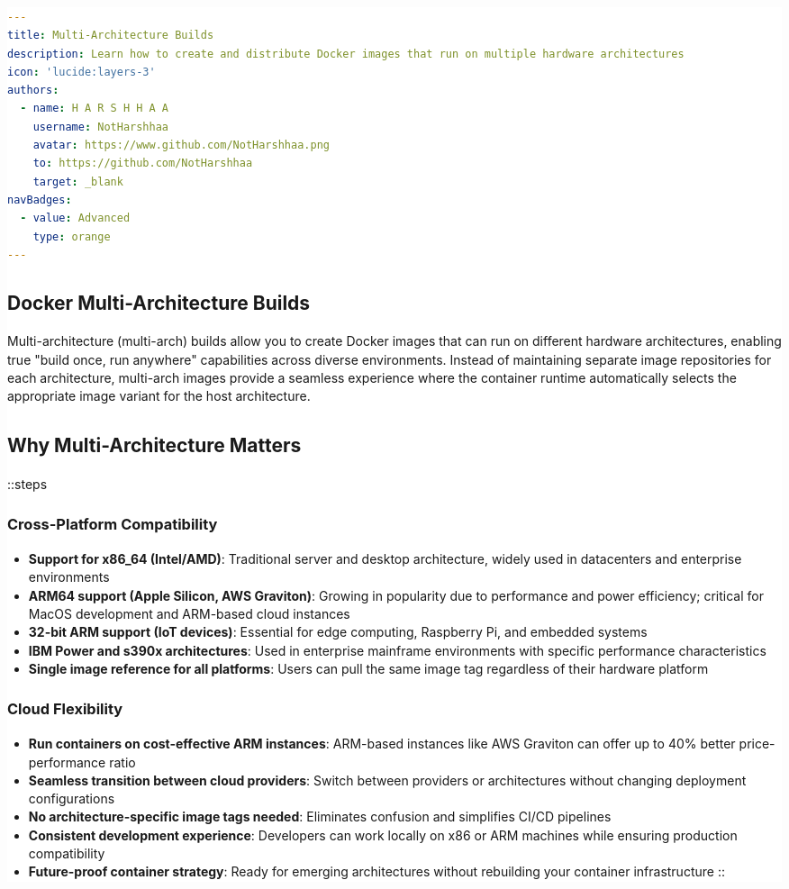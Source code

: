 ```yaml
---
title: Multi-Architecture Builds
description: Learn how to create and distribute Docker images that run on multiple hardware architectures
icon: 'lucide:layers-3'
authors:
  - name: H A R S H H A A
    username: NotHarshhaa
    avatar: https://www.github.com/NotHarshhaa.png
    to: https://github.com/NotHarshhaa
    target: _blank
navBadges:
  - value: Advanced
    type: orange
---
```


## Docker Multi-Architecture Builds

Multi-architecture (multi-arch) builds allow you to create Docker images that can run on different hardware architectures, enabling true "build once, run anywhere" capabilities across diverse environments. Instead of maintaining separate image repositories for each architecture, multi-arch images provide a seamless experience where the container runtime automatically selects the appropriate image variant for the host architecture.

## Why Multi-Architecture Matters

::steps
### Cross-Platform Compatibility
- **Support for x86_64 (Intel/AMD)**: Traditional server and desktop architecture, widely used in datacenters and enterprise environments
- **ARM64 support (Apple Silicon, AWS Graviton)**: Growing in popularity due to performance and power efficiency; critical for MacOS development and ARM-based cloud instances
- **32-bit ARM support (IoT devices)**: Essential for edge computing, Raspberry Pi, and embedded systems
- **IBM Power and s390x architectures**: Used in enterprise mainframe environments with specific performance characteristics
- **Single image reference for all platforms**: Users can pull the same image tag regardless of their hardware platform

### Cloud Flexibility
- **Run containers on cost-effective ARM instances**: ARM-based instances like AWS Graviton can offer up to 40% better price-performance ratio
- **Seamless transition between cloud providers**: Switch between providers or architectures without changing deployment configurations
- **No architecture-specific image tags needed**: Eliminates confusion and simplifies CI/CD pipelines
- **Consistent development experience**: Developers can work locally on x86 or ARM machines while ensuring production compatibility
- **Future-proof container strategy**: Ready for emerging architectures without rebuilding your container infrastructure
::
